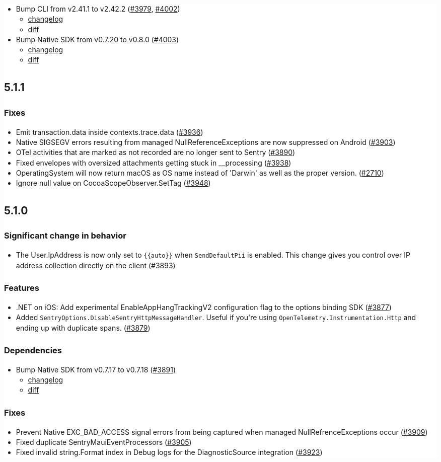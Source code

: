 - Bump CLI from v2.41.1 to v2.42.2 ([#3979](https://github.com/getsentry/sentry-dotnet/pull/3979), [#4002](https://github.com/getsentry/sentry-dotnet/pull/4002))
  - [changelog](https://github.com/getsentry/sentry-cli/blob/master/CHANGELOG.md#2422)
  - [diff](https://github.com/getsentry/sentry-cli/compare/2.41.1...2.42.2)
- Bump Native SDK from v0.7.20 to v0.8.0 ([#4003](https://github.com/getsentry/sentry-dotnet/pull/4003))
  - [changelog](https://github.com/getsentry/sentry-native/blob/master/CHANGELOG.md#080)
  - [diff](https://github.com/getsentry/sentry-native/compare/0.7.20...0.8.0)

## 5.1.1

### Fixes

- Emit transaction.data inside contexts.trace.data ([#3936](https://github.com/getsentry/sentry-dotnet/pull/3936))
- Native SIGSEGV errors resulting from managed NullReferenceExceptions are now suppressed on Android ([#3903](https://github.com/getsentry/sentry-dotnet/pull/3903))
- OTel activities that are marked as not recorded are no longer sent to Sentry ([#3890](https://github.com/getsentry/sentry-dotnet/pull/3890))
- Fixed envelopes with oversized attachments getting stuck in __processing ([#3938](https://github.com/getsentry/sentry-dotnet/pull/3938))
- OperatingSystem will now return macOS as OS name instead of 'Darwin' as well as the proper version. ([#2710](https://github.com/getsentry/sentry-dotnet/pull/3956))
- Ignore null value on CocoaScopeObserver.SetTag ([#3948](https://github.com/getsentry/sentry-dotnet/pull/3948))

## 5.1.0

### Significant change in behavior
- The User.IpAddress is now only set to `{{auto}}` when `SendDefaultPii` is enabled. This change gives you control over IP address collection directly on the client ([#3893](https://github.com/getsentry/sentry-dotnet/pull/3893))

### Features

- .NET on iOS: Add experimental EnableAppHangTrackingV2 configuration flag to the options binding SDK ([#3877](https://github.com/getsentry/sentry-dotnet/pull/3877))
- Added `SentryOptions.DisableSentryHttpMessageHandler`. Useful if you're using `OpenTelemetry.Instrumentation.Http` and ending up with duplicate spans. ([#3879](https://github.com/getsentry/sentry-dotnet/pull/3879))

### Dependencies

- Bump Native SDK from v0.7.17 to v0.7.18 ([#3891](https://github.com/getsentry/sentry-dotnet/pull/3891))
  - [changelog](https://github.com/getsentry/sentry-native/blob/master/CHANGELOG.md#0718)
  - [diff](https://github.com/getsentry/sentry-native/compare/0.7.17...0.7.18)
### Fixes

- Prevent Native EXC_BAD_ACCESS signal errors from being captured when managed NullRefrenceExceptions occur ([#3909](https://github.com/getsentry/sentry-dotnet/pull/3909))
- Fixed duplicate SentryMauiEventProcessors ([#3905](https://github.com/getsentry/sentry-dotnet/pull/3905))
- Fixed invalid string.Format index in Debug logs for the DiagnosticSource integration ([#3923](https://github.com/getsentry/sentry-dotnet/pull/3923))
